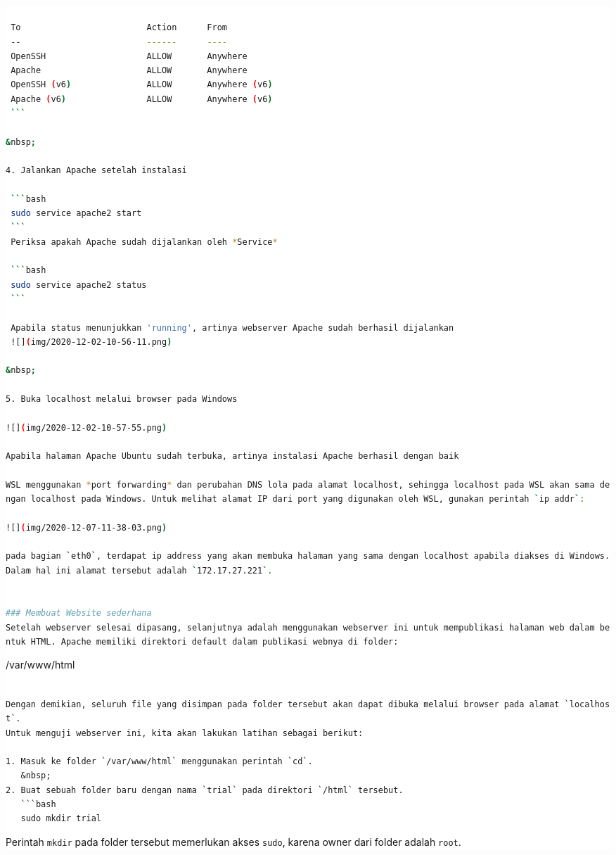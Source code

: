    ```bash

    To                         Action      From
    --                         ------      ----
    OpenSSH                    ALLOW       Anywhere                  
    Apache                     ALLOW       Anywhere                  
    OpenSSH (v6)               ALLOW       Anywhere (v6)             
    Apache (v6)                ALLOW       Anywhere (v6)
    ```

&nbsp;  
    
4. Jalankan Apache setelah instalasi

    ```bash
    sudo service apache2 start
    ```
    Periksa apakah Apache sudah dijalankan oleh *Service*

    ```bash
    sudo service apache2 status
    ```

    Apabila status menunjukkan 'running', artinya webserver Apache sudah berhasil dijalankan
    ![](img/2020-12-02-10-56-11.png)

&nbsp;  

5. Buka localhost melalui browser pada Windows

   ![](img/2020-12-02-10-57-55.png)

   Apabila halaman Apache Ubuntu sudah terbuka, artinya instalasi Apache berhasil dengan baik    

WSL menggunakan *port forwarding* dan perubahan DNS lola pada alamat localhost, sehingga localhost pada WSL akan sama dengan localhost pada Windows. Untuk melihat alamat IP dari port yang digunakan oleh WSL, gunakan perintah `ip addr`:

![](img/2020-12-07-11-38-03.png)

pada bagian `eth0`, terdapat ip address yang akan membuka halaman yang sama dengan localhost apabila diakses di Windows. Dalam hal ini alamat tersebut adalah `172.17.27.221`.


### Membuat Website sederhana
Setelah webserver selesai dipasang, selanjutnya adalah menggunakan webserver ini untuk mempublikasi halaman web dalam bentuk HTML. Apache memiliki direktori default dalam publikasi webnya di folder:

```
/var/www/html
```

Dengan demikian, seluruh file yang disimpan pada folder tersebut akan dapat dibuka melalui browser pada alamat `localhost`.
Untuk menguji webserver ini, kita akan lakukan latihan sebagai berikut:

1. Masuk ke folder `/var/www/html` menggunakan perintah `cd`.
   &nbsp;   
2. Buat sebuah folder baru dengan nama `trial` pada direktori `/html` tersebut. 
   ```bash
   sudo mkdir trial
   ``` 
   Perintah `mkdir` pada folder tersebut memerlukan akses `sudo`, karena owner dari folder adalah `root`.
   &nbsp;  